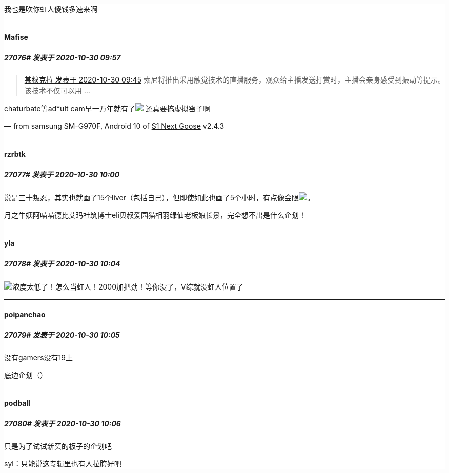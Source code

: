 我也是吹你虹人傻钱多速来啊


-----

####  Mafise  
##### 27076#       发表于 2020-10-30 09:57


<blockquote><a href="httphttps://bbs.saraba1st.com/2b/forum.php?mod=redirect&amp;goto=findpost&amp;pid=49227272&amp;ptid=1963466" target="_blank">某穆克拉 发表于 2020-10-30 09:45</a>
索尼将推出采用触觉技术的直播服务，观众给主播发送打赏时，主播会亲身感受到振动等提示。该技术不仅可以用 ...</blockquote>
chaturbate等ad*ult cam早一万年就有了<img src="https://static.saraba1st.com/image/smiley/face2017/044.png" referrerpolicy="no-referrer"> 还真要搞虚拟窑子啊

— from samsung SM-G970F, Android 10 of [S1 Next Goose](https://pan.baidu.com/s/1mi43uRm) v2.4.3


-----

####  rzrbtk  
##### 27077#       发表于 2020-10-30 10:00


说是三十叛忍，其实也就画了15个liver（包括自己），但即使如此也画了5个小时，有点像会限<img src="https://static.saraba1st.com/image/smiley/face2017/074.png" referrerpolicy="no-referrer">。

月之牛姨阿喵喵德比艾玛社筑博士eli贝叔爱园猫相羽绿仙老板娘长景，完全想不出是什么企划！


-----

####  yla  
##### 27078#       发表于 2020-10-30 10:04


<img src="https://static.saraba1st.com/image/smiley/face2017/009.gif" referrerpolicy="no-referrer">浓度太低了！怎么当虹人！2000加把劲！等你没了，V综就没虹人位置了


-----

####  poipanchao  
##### 27079#       发表于 2020-10-30 10:05


没有gamers没有19上

底边企划（）


-----

####  podball  
##### 27080#       发表于 2020-10-30 10:06


只是为了试试新买的板子的企划吧


syl：只能说这专辑里也有人拉胯好吧
